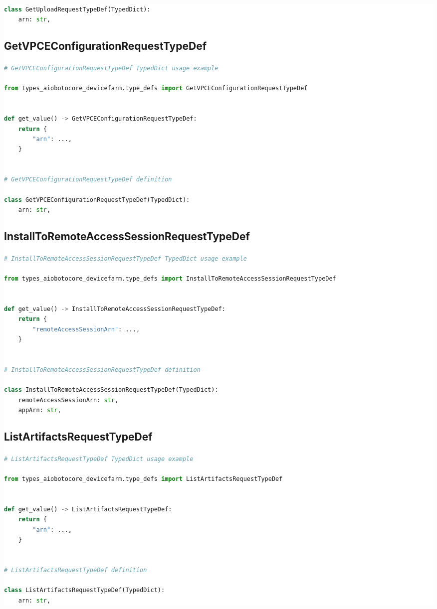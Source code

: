 ```python
class GetUploadRequestTypeDef(TypedDict):
    arn: str,
```

## GetVPCEConfigurationRequestTypeDef

```python
# GetVPCEConfigurationRequestTypeDef TypedDict usage example

from types_aiobotocore_devicefarm.type_defs import GetVPCEConfigurationRequestTypeDef


def get_value() -> GetVPCEConfigurationRequestTypeDef:
    return {
        "arn": ...,
    }


# GetVPCEConfigurationRequestTypeDef definition

class GetVPCEConfigurationRequestTypeDef(TypedDict):
    arn: str,
```

## InstallToRemoteAccessSessionRequestTypeDef

```python
# InstallToRemoteAccessSessionRequestTypeDef TypedDict usage example

from types_aiobotocore_devicefarm.type_defs import InstallToRemoteAccessSessionRequestTypeDef


def get_value() -> InstallToRemoteAccessSessionRequestTypeDef:
    return {
        "remoteAccessSessionArn": ...,
    }


# InstallToRemoteAccessSessionRequestTypeDef definition

class InstallToRemoteAccessSessionRequestTypeDef(TypedDict):
    remoteAccessSessionArn: str,
    appArn: str,
```

## ListArtifactsRequestTypeDef

```python
# ListArtifactsRequestTypeDef TypedDict usage example

from types_aiobotocore_devicefarm.type_defs import ListArtifactsRequestTypeDef


def get_value() -> ListArtifactsRequestTypeDef:
    return {
        "arn": ...,
    }


# ListArtifactsRequestTypeDef definition

class ListArtifactsRequestTypeDef(TypedDict):
    arn: str,
```